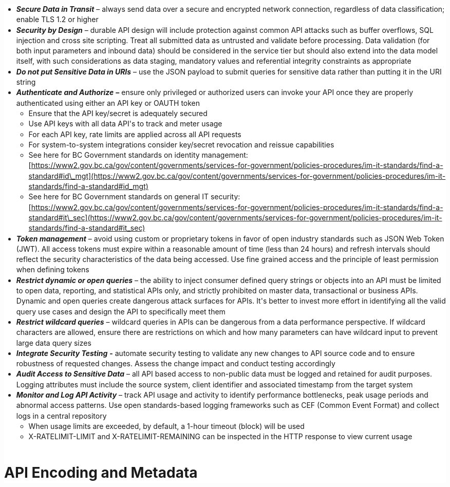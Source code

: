 - **_Secure Data in Transit_** – always send data over a secure and encrypted network connection, regardless of data classification; enable TLS 1.2 or higher
- **_Security by Design_** – durable API design will include protection against common API attacks such as buffer overflows, SQL injection and cross site scripting. Treat all submitted data as untrusted and validate before processing.  Data validation (for both input parameters and inbound data) should be considered in the service tier but should also extend into the data model itself, with such considerations as data staging, mandatory values and referential integrity constraints as appropriate
- **_Do not put Sensitive Data in URIs_** – use the JSON payload to submit queries for sensitive data rather than putting it in the URI string
- **_Authenticate and Authorize_**  **–** ensure only privileged or authorized users can invoke your API once they are properly authenticated using either an API key or OAUTH token
  - Ensure that the API key/secret is adequately secured
  - Use API keys with all data API&#39;s to track and meter usage
  - For each API key, rate limits are applied across all API requests
  - For system-to-system integrations consider key/secret revocation and reissue capabilities
  - See here for BC Government standards on identity management: [https://www2.gov.bc.ca/gov/content/governments/services-for-government/policies-procedures/im-it-standards/find-a-standard#id\_mgt](https://www2.gov.bc.ca/gov/content/governments/services-for-government/policies-procedures/im-it-standards/find-a-standard#id_mgt)
  - See here for BC Government standards on general IT security: [https://www2.gov.bc.ca/gov/content/governments/services-for-government/policies-procedures/im-it-standards/find-a-standard#it\_sec](https://www2.gov.bc.ca/gov/content/governments/services-for-government/policies-procedures/im-it-standards/find-a-standard#it_sec)
- **_Token management_** – avoid using custom or proprietary tokens in favor of open industry standards such as JSON Web Token (JWT).  All access tokens must expire within a reasonable amount of time (less than 24 hours) and refresh intervals should reflect the security characteristics of the data being accessed.  Use fine grained access and the principle of least permission when defining tokens
- **_Restrict dynamic or open queries_** – the ability to inject consumer defined query strings or objects into an API must be limited to open data, reporting, and statistical APIs only, and strictly prohibited on master data, transactional or business APIs. Dynamic and open queries create dangerous attack surfaces for APIs. It&#39;s better to invest more effort in identifying all the valid query use cases and design the API to specifically meet them
- **_Restrict wildcard queries_** – wildcard queries in APIs can be dangerous from a data performance perspective. If wildcard characters are allowed, ensure there are restrictions on which and how many parameters can have wildcard input to prevent large data query sizes
- **_Integrate Security Testing_**  **-** automate security testing to validate any new changes to API source code and to ensure robustness of requested changes. Assess the change impact and conduct testing accordingly
- **_Audit Access to Sensitive Data_** – all API based access to non-public data must be logged and retained for audit purposes.  Logging attributes must include the source system, client identifier and associated timestamp from the target system
- **_Monitor and Log API Activity_** – track API usage and activity to identify performance bottlenecks, peak usage periods and abnormal access patterns. Use open standards-based logging frameworks such as CEF (Common Event Format) and collect logs in a central repository
  - When usage limits are exceeded, by default, a 1-hour timeout (block) will be used
  - X-RATELIMIT-LIMIT and X-RATELIMIT-REMAINING can be inspected in the HTTP response to view current usage

# API Encoding and Metadata
